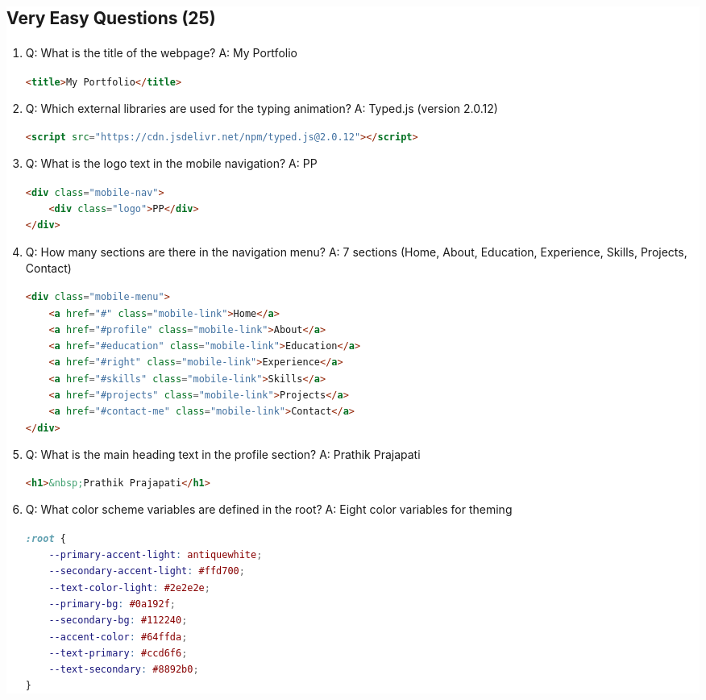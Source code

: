 ## Very Easy Questions (25)

1. Q: What is the title of the webpage?
   A: My Portfolio
   ```html
   <title>My Portfolio</title>
   ```

2. Q: Which external libraries are used for the typing animation?
   A: Typed.js (version 2.0.12)
   ```html
   <script src="https://cdn.jsdelivr.net/npm/typed.js@2.0.12"></script>
   ```

3. Q: What is the logo text in the mobile navigation?
   A: PP
   ```html
   <div class="mobile-nav">
       <div class="logo">PP</div>
   </div>
   ```

4. Q: How many sections are there in the navigation menu?
   A: 7 sections (Home, About, Education, Experience, Skills, Projects, Contact)
   ```html
   <div class="mobile-menu">
       <a href="#" class="mobile-link">Home</a>
       <a href="#profile" class="mobile-link">About</a>
       <a href="#education" class="mobile-link">Education</a>
       <a href="#right" class="mobile-link">Experience</a>
       <a href="#skills" class="mobile-link">Skills</a>
       <a href="#projects" class="mobile-link">Projects</a>
       <a href="#contact-me" class="mobile-link">Contact</a>
   </div>
   ```

5. Q: What is the main heading text in the profile section?
   A: Prathik Prajapati
   ```html
   <h1>&nbsp;Prathik Prajapati</h1>
   ```

6. Q: What color scheme variables are defined in the root?
   A: Eight color variables for theming
   ```css
   :root {
       --primary-accent-light: antiquewhite;
       --secondary-accent-light: #ffd700;
       --text-color-light: #2e2e2e;
       --primary-bg: #0a192f;
       --secondary-bg: #112240;
       --accent-color: #64ffda;
       --text-primary: #ccd6f6;
       --text-secondary: #8892b0;
   }
   ```
